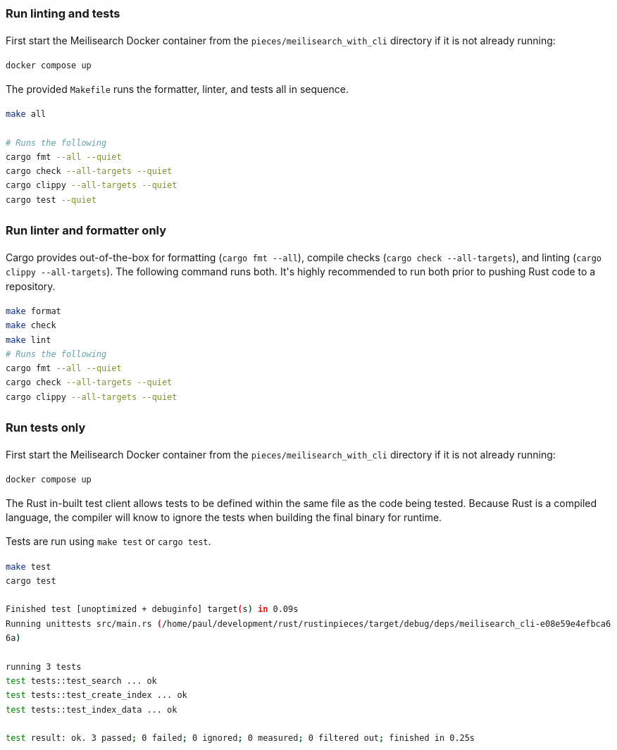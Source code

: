 ### Run linting and tests

First start the Meilisearch Docker container from the `pieces/meilisearch_with_cli` directory if it
is not already running:

```bash
docker compose up
```

The provided `Makefile` runs the formatter, linter, and tests all in sequence.

```bash
make all

# Runs the following
cargo fmt --all --quiet
cargo check --all-targets --quiet
cargo clippy --all-targets --quiet
cargo test --quiet
```

### Run linter and formatter only

Cargo provides out-of-the-box for formatting (`cargo fmt --all`), compile checks (`cargo check --all-targets`),
and linting (`cargo clippy --all-targets`). The following command runs both. It's highly recommended
to run both prior to pushing Rust code to a repository.

```bash
make format
make check
make lint
# Runs the following
cargo fmt --all --quiet
cargo check --all-targets --quiet
cargo clippy --all-targets --quiet
```

### Run tests only

First start the Meilisearch Docker container from the `pieces/meilisearch_with_cli` directory if it
is not already running:

```bash
docker compose up
```

The Rust in-built test client allows tests to be defined within the same file as the code being tested.
Because Rust is a compiled language, the compiler will know to ignore the tests when building the
final binary for runtime.

Tests are run using `make test` or `cargo test`.

```bash
make test
cargo test

Finished test [unoptimized + debuginfo] target(s) in 0.09s
Running unittests src/main.rs (/home/paul/development/rust/rustinpieces/target/debug/deps/meilisearch_cli-e08e59e4efbca66a)

running 3 tests
test tests::test_search ... ok
test tests::test_create_index ... ok
test tests::test_index_data ... ok

test result: ok. 3 passed; 0 failed; 0 ignored; 0 measured; 0 filtered out; finished in 0.25s
```